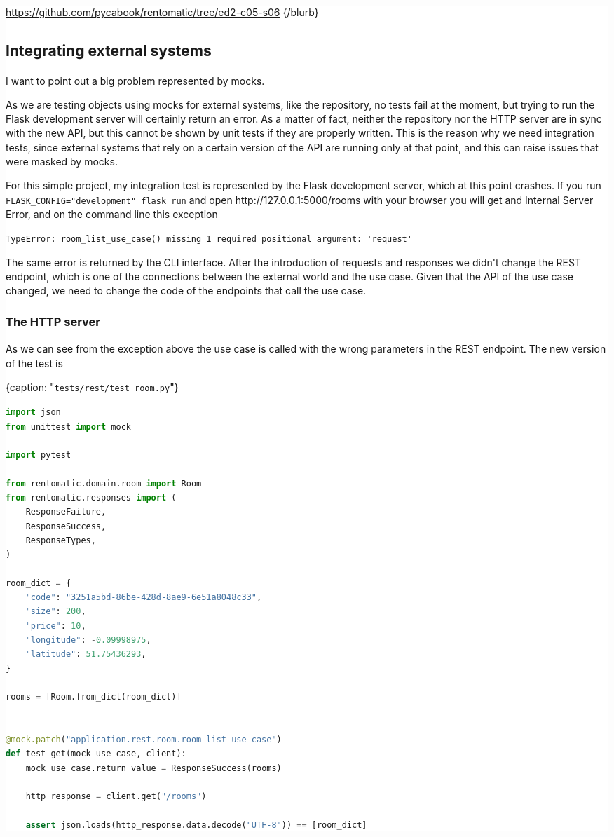<https://github.com/pycabook/rentomatic/tree/ed2-c05-s06>
{/blurb}


## Integrating external systems

I want to point out a big problem represented by mocks. 

As we are testing objects using mocks for external systems, like the repository, no tests fail at the moment, but trying to run the Flask development server will certainly return an error. As a matter of fact, neither the repository nor the HTTP server are in sync with the new API, but this cannot be shown by unit tests if they are properly written. This is the reason why we need integration tests, since external systems that rely on a certain version of the API are running only at that point, and this can raise issues that were masked by mocks.

For this simple project, my integration test is represented by the Flask development server, which at this point crashes. If you run `FLASK_CONFIG="development" flask run` and open <http://127.0.0.1:5000/rooms> with your browser you will get and Internal Server Error, and on the command line this exception

``` text
TypeError: room_list_use_case() missing 1 required positional argument: 'request'
```
The same error is returned by the CLI interface. After the introduction of requests and responses we didn't change the REST endpoint, which is one of the connections between the external world and the use case. Given that the API of the use case changed, we need to change the code of the endpoints that call the use case.

### The HTTP server

As we can see from the exception above the use case is called with the wrong parameters in the REST endpoint. The new version of the test is

{caption: "`tests/rest/test_room.py`"}
``` python
import json
from unittest import mock

import pytest

from rentomatic.domain.room import Room
from rentomatic.responses import (
    ResponseFailure,
    ResponseSuccess,
    ResponseTypes,
)

room_dict = {
    "code": "3251a5bd-86be-428d-8ae9-6e51a8048c33",
    "size": 200,
    "price": 10,
    "longitude": -0.09998975,
    "latitude": 51.75436293,
}

rooms = [Room.from_dict(room_dict)]


@mock.patch("application.rest.room.room_list_use_case")
def test_get(mock_use_case, client):
    mock_use_case.return_value = ResponseSuccess(rooms)

    http_response = client.get("/rooms")

    assert json.loads(http_response.data.decode("UTF-8")) == [room_dict]

```